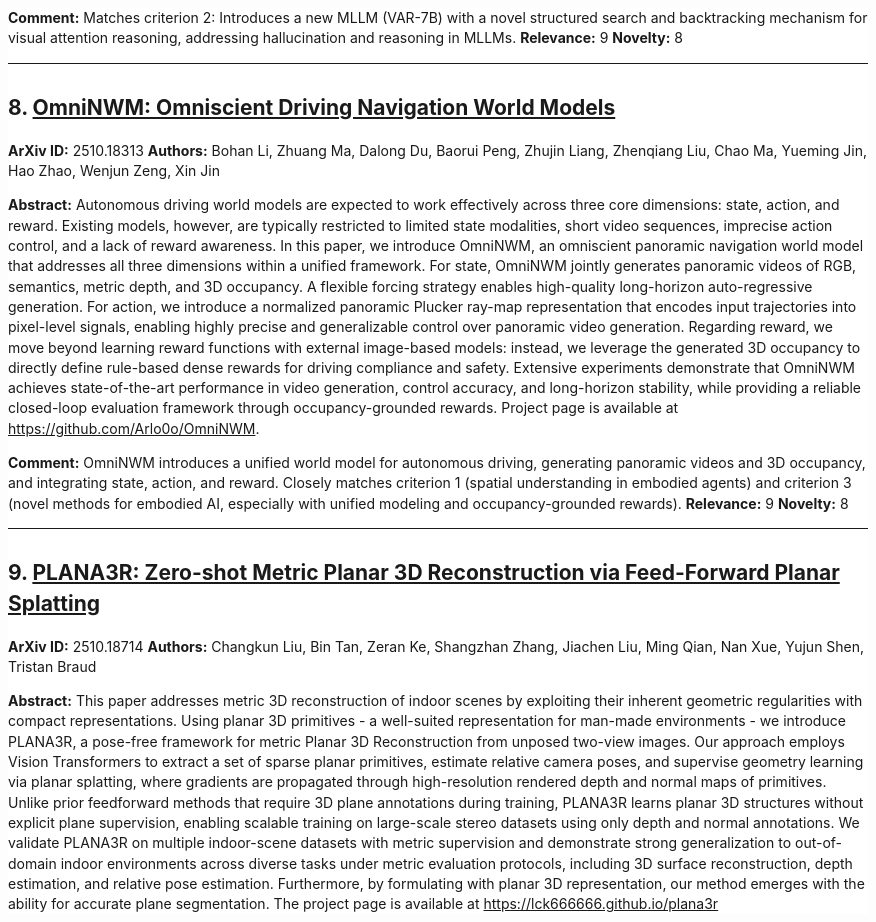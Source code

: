 **Comment:** Matches criterion 2: Introduces a new MLLM (VAR-7B) with a novel structured search and backtracking mechanism for visual attention reasoning, addressing hallucination and reasoning in MLLMs.
**Relevance:** 9
**Novelty:** 8

---

## 8. [OmniNWM: Omniscient Driving Navigation World Models](https://arxiv.org/abs/2510.18313) <a id="link8"></a>
**ArXiv ID:** 2510.18313
**Authors:** Bohan Li, Zhuang Ma, Dalong Du, Baorui Peng, Zhujin Liang, Zhenqiang Liu, Chao Ma, Yueming Jin, Hao Zhao, Wenjun Zeng, Xin Jin

**Abstract:**  Autonomous driving world models are expected to work effectively across three core dimensions: state, action, and reward. Existing models, however, are typically restricted to limited state modalities, short video sequences, imprecise action control, and a lack of reward awareness. In this paper, we introduce OmniNWM, an omniscient panoramic navigation world model that addresses all three dimensions within a unified framework. For state, OmniNWM jointly generates panoramic videos of RGB, semantics, metric depth, and 3D occupancy. A flexible forcing strategy enables high-quality long-horizon auto-regressive generation. For action, we introduce a normalized panoramic Plucker ray-map representation that encodes input trajectories into pixel-level signals, enabling highly precise and generalizable control over panoramic video generation. Regarding reward, we move beyond learning reward functions with external image-based models: instead, we leverage the generated 3D occupancy to directly define rule-based dense rewards for driving compliance and safety. Extensive experiments demonstrate that OmniNWM achieves state-of-the-art performance in video generation, control accuracy, and long-horizon stability, while providing a reliable closed-loop evaluation framework through occupancy-grounded rewards. Project page is available at https://github.com/Arlo0o/OmniNWM.

**Comment:** OmniNWM introduces a unified world model for autonomous driving, generating panoramic videos and 3D occupancy, and integrating state, action, and reward. Closely matches criterion 1 (spatial understanding in embodied agents) and criterion 3 (novel methods for embodied AI, especially with unified modeling and occupancy-grounded rewards).
**Relevance:** 9
**Novelty:** 8

---

## 9. [PLANA3R: Zero-shot Metric Planar 3D Reconstruction via Feed-Forward Planar Splatting](https://arxiv.org/abs/2510.18714) <a id="link9"></a>
**ArXiv ID:** 2510.18714
**Authors:** Changkun Liu, Bin Tan, Zeran Ke, Shangzhan Zhang, Jiachen Liu, Ming Qian, Nan Xue, Yujun Shen, Tristan Braud

**Abstract:**  This paper addresses metric 3D reconstruction of indoor scenes by exploiting their inherent geometric regularities with compact representations. Using planar 3D primitives - a well-suited representation for man-made environments - we introduce PLANA3R, a pose-free framework for metric Planar 3D Reconstruction from unposed two-view images. Our approach employs Vision Transformers to extract a set of sparse planar primitives, estimate relative camera poses, and supervise geometry learning via planar splatting, where gradients are propagated through high-resolution rendered depth and normal maps of primitives. Unlike prior feedforward methods that require 3D plane annotations during training, PLANA3R learns planar 3D structures without explicit plane supervision, enabling scalable training on large-scale stereo datasets using only depth and normal annotations. We validate PLANA3R on multiple indoor-scene datasets with metric supervision and demonstrate strong generalization to out-of-domain indoor environments across diverse tasks under metric evaluation protocols, including 3D surface reconstruction, depth estimation, and relative pose estimation. Furthermore, by formulating with planar 3D representation, our method emerges with the ability for accurate plane segmentation. The project page is available at https://lck666666.github.io/plana3r
